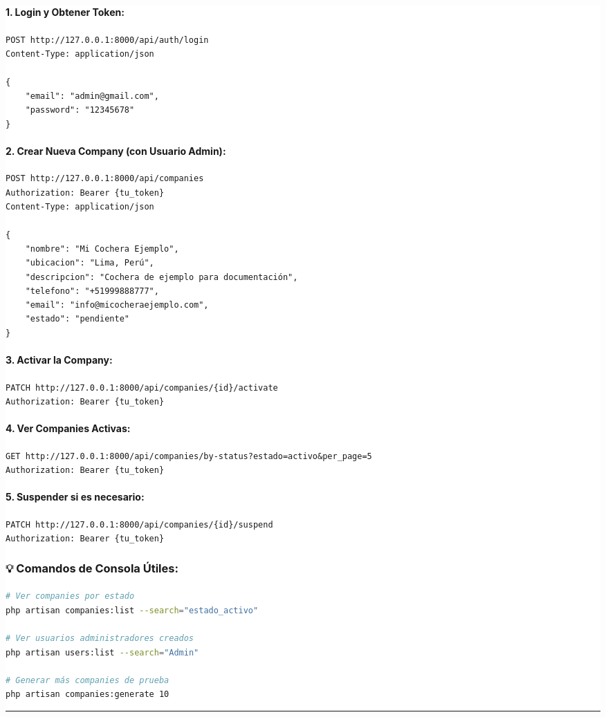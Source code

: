 #### **1. Login y Obtener Token:**
```http
POST http://127.0.0.1:8000/api/auth/login
Content-Type: application/json

{
    "email": "admin@gmail.com",
    "password": "12345678"
}
```

#### **2. Crear Nueva Company (con Usuario Admin):**
```http
POST http://127.0.0.1:8000/api/companies
Authorization: Bearer {tu_token}
Content-Type: application/json

{
    "nombre": "Mi Cochera Ejemplo",
    "ubicacion": "Lima, Perú",
    "descripcion": "Cochera de ejemplo para documentación",
    "telefono": "+51999888777",
    "email": "info@micocheraejemplo.com",
    "estado": "pendiente"
}
```

#### **3. Activar la Company:**
```http
PATCH http://127.0.0.1:8000/api/companies/{id}/activate
Authorization: Bearer {tu_token}
```

#### **4. Ver Companies Activas:**
```http
GET http://127.0.0.1:8000/api/companies/by-status?estado=activo&per_page=5
Authorization: Bearer {tu_token}
```

#### **5. Suspender si es necesario:**
```http
PATCH http://127.0.0.1:8000/api/companies/{id}/suspend
Authorization: Bearer {tu_token}
```

### **💡 Comandos de Consola Útiles:**
```bash
# Ver companies por estado
php artisan companies:list --search="estado_activo"

# Ver usuarios administradores creados
php artisan users:list --search="Admin"

# Generar más companies de prueba
php artisan companies:generate 10
```

---